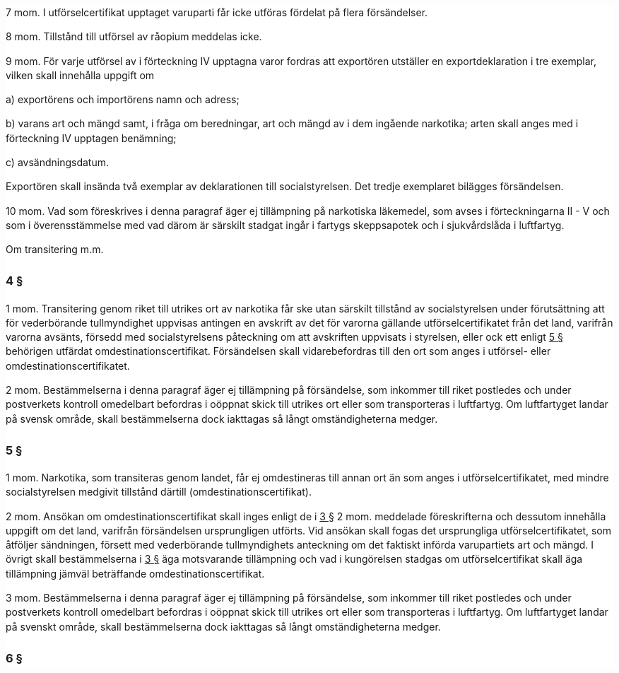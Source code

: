 7 mom. I utförselcertifikat upptaget varuparti får icke utföras fördelat på flera försändelser.

8 mom. Tillstånd till utförsel av råopium meddelas icke.

9 mom. För varje utförsel av i förteckning IV upptagna varor fordras att exportören utställer en exportdeklaration i tre exemplar, vilken skall innehålla uppgift om

a) exportörens och importörens namn och adress;

b) varans art och mängd samt, i fråga om beredningar, art och mängd av i dem ingående narkotika; arten skall anges med i förteckning IV upptagen benämning;

c) avsändningsdatum.

Exportören skall insända två exemplar av deklarationen till socialstyrelsen. Det tredje exemplaret bilägges försändelsen.

10 mom. Vad som föreskrives i denna paragraf äger ej tillämpning på narkotiska läkemedel, som avses i förteckningarna II - V och som i överensstämmelse med vad därom är särskilt stadgat ingår i fartygs skeppsapotek och i sjukvårdslåda i luftfartyg.

Om transitering m.m.

### 4 §

1 mom. Transitering genom riket till utrikes ort av narkotika får ske utan särskilt tillstånd av socialstyrelsen under förutsättning att för vederbörande tullmyndighet uppvisas antingen en avskrift av det för varorna gällande utförselcertifikatet från det land, varifrån varorna avsänts, försedd med socialstyrelsens påteckning om att avskriften uppvisats i styrelsen, eller ock ett enligt [5 §](#5) behörigen utfärdat omdestinationscertifikat. Försändelsen skall vidarebefordras till den ort som anges i utförsel- eller omdestinationscertifikatet.

2 mom. Bestämmelserna i denna paragraf äger ej tillämpning på försändelse, som inkommer till riket postledes och under postverkets kontroll omedelbart befordras i oöppnat skick till utrikes ort eller som transporteras i luftfartyg. Om luftfartyget landar på svensk område, skall bestämmelserna dock iakttagas så långt omständigheterna medger.

### 5 §

1 mom. Narkotika, som transiteras genom landet, får ej omdestineras till annan ort än som anges i utförselcertifikatet, med mindre socialstyrelsen medgivit tillstånd därtill (omdestinationscertifikat).

2 mom. Ansökan om omdestinationscertifikat skall inges enligt de i [3 §](#3) 2 mom. meddelade föreskrifterna och dessutom innehålla uppgift om det land, varifrån försändelsen ursprungligen utförts. Vid ansökan skall fogas det ursprungliga utförselcertifikatet, som åtföljer sändningen, försett med vederbörande tullmyndighets anteckning om det faktiskt införda varupartiets art och mängd. I övrigt skall bestämmelserna i [3 §](#3) äga motsvarande tillämpning och vad i kungörelsen stadgas om utförselcertifikat skall äga tillämpning jämväl beträffande omdestinationscertifikat.

3 mom. Bestämmelserna i denna paragraf äger ej tillämpning på försändelse, som inkommer till riket postledes och under postverkets kontroll omedelbart befordras i oöppnat skick till utrikes ort eller som transporteras i luftfartyg. Om luftfartyget landar på svenskt område, skall bestämmelserna dock iakttagas så långt omständigheterna medger.

### 6 §

